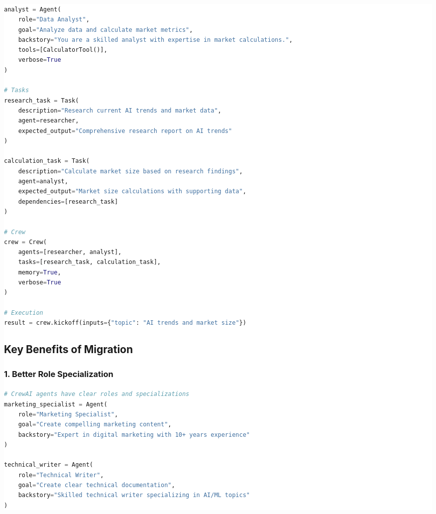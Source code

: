 ```python
analyst = Agent(
    role="Data Analyst", 
    goal="Analyze data and calculate market metrics",
    backstory="You are a skilled analyst with expertise in market calculations.",
    tools=[CalculatorTool()],
    verbose=True
)

# Tasks
research_task = Task(
    description="Research current AI trends and market data",
    agent=researcher,
    expected_output="Comprehensive research report on AI trends"
)

calculation_task = Task(
    description="Calculate market size based on research findings",
    agent=analyst,
    expected_output="Market size calculations with supporting data",
    dependencies=[research_task]
)

# Crew
crew = Crew(
    agents=[researcher, analyst],
    tasks=[research_task, calculation_task],
    memory=True,
    verbose=True
)

# Execution
result = crew.kickoff(inputs={"topic": "AI trends and market size"})
```

## Key Benefits of Migration

### 1. Better Role Specialization
```python
# CrewAI agents have clear roles and specializations
marketing_specialist = Agent(
    role="Marketing Specialist",
    goal="Create compelling marketing content",
    backstory="Expert in digital marketing with 10+ years experience"
)

technical_writer = Agent(
    role="Technical Writer", 
    goal="Create clear technical documentation",
    backstory="Skilled technical writer specializing in AI/ML topics"
)
```

